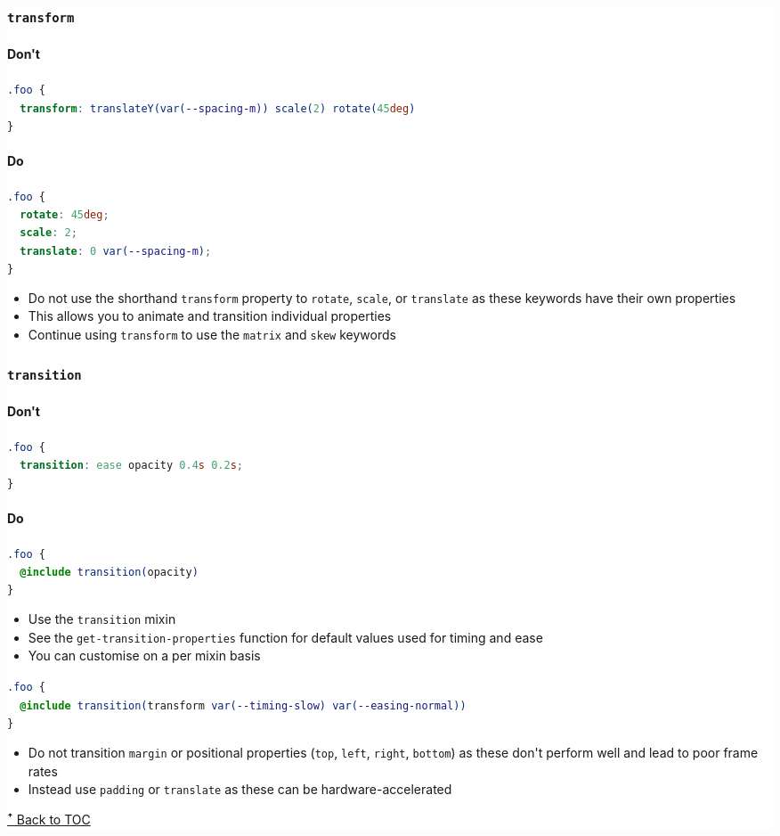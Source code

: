 ### `transform`

#### Don't

```scss
.foo {
  transform: translateY(var(--spacing-m)) scale(2) rotate(45deg)
}
```

#### Do

```scss
.foo {
  rotate: 45deg;
  scale: 2;
  translate: 0 var(--spacing-m);
}
```

* Do not use the shorthand `transform` property to `rotate`, `scale`, or `translate` as these keywords have their own properties
* This allows you to animate and transition individual properties
* Continue using `transform` to use the `matrix` and `skew` keywords

### `transition`

#### Don't

```scss
.foo {
  transition: ease opacity 0.4s 0.2s;
}
```

#### Do

```scss
.foo {
  @include transition(opacity)
}
```

* Use the `transition` mixin
* See the `get-transition-properties` function for default values used for timing and ease
* You can customise on a per mixin basis

```scss
.foo {
  @include transition(transform var(--timing-slow) var(--easing-normal))
}
```

* Do not transition `margin` or positional properties (`top`, `left`, `right`, `bottom`) as these don't perform well and lead to poor frame rates
* Instead use `padding` or `translate` as these can be hardware-accelerated

[ꜛ Back to TOC](#table-of-contents)
